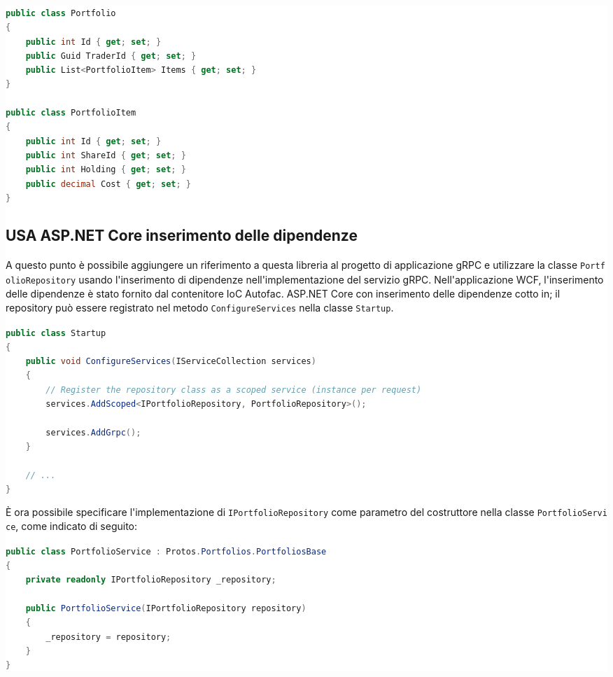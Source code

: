 ```csharp
public class Portfolio
{
    public int Id { get; set; }
    public Guid TraderId { get; set; }
    public List<PortfolioItem> Items { get; set; }
}

public class PortfolioItem
{
    public int Id { get; set; }
    public int ShareId { get; set; }
    public int Holding { get; set; }
    public decimal Cost { get; set; }
}
```

## <a name="use-aspnet-core-dependency-injection"></a>USA ASP.NET Core inserimento delle dipendenze

A questo punto è possibile aggiungere un riferimento a questa libreria al progetto di applicazione gRPC e utilizzare la classe `PortfolioRepository` usando l'inserimento di dipendenze nell'implementazione del servizio gRPC. Nell'applicazione WCF, l'inserimento delle dipendenze è stato fornito dal contenitore IoC Autofac. ASP.NET Core con inserimento delle dipendenze cotto in; il repository può essere registrato nel metodo `ConfigureServices` nella classe `Startup`.

```csharp
public class Startup
{
    public void ConfigureServices(IServiceCollection services)
    {
        // Register the repository class as a scoped service (instance per request)
        services.AddScoped<IPortfolioRepository, PortfolioRepository>();

        services.AddGrpc();
    }

    // ...
}
```

È ora possibile specificare l'implementazione di `IPortfolioRepository` come parametro del costruttore nella classe `PortfolioService`, come indicato di seguito:

```csharp
public class PortfolioService : Protos.Portfolios.PortfoliosBase
{
    private readonly IPortfolioRepository _repository;

    public PortfolioService(IPortfolioRepository repository)
    {
        _repository = repository;
    }
}
```
